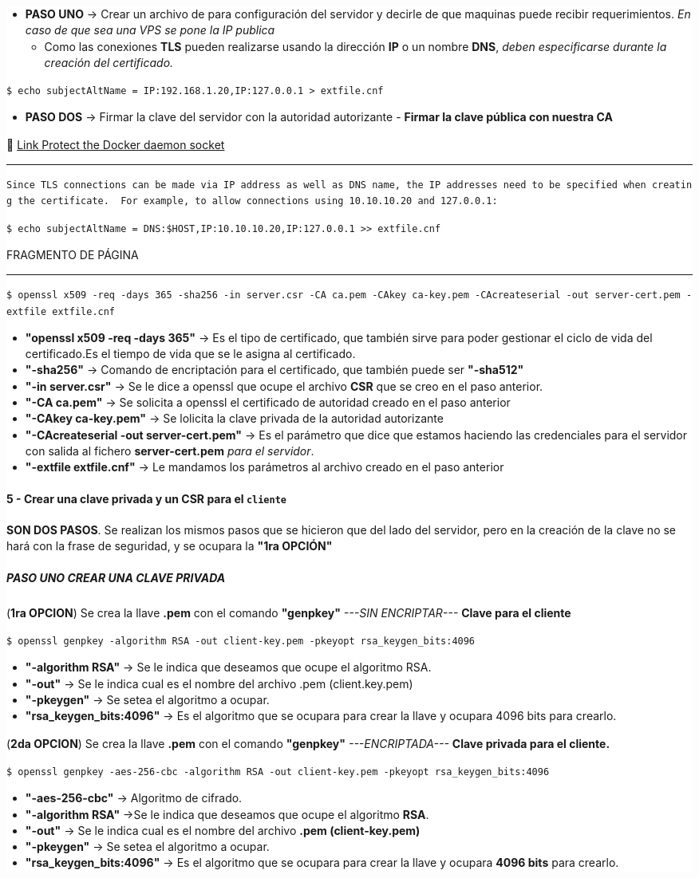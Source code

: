 + **PASO UNO** -> Crear un archivo de para configuración del servidor y decirle de que maquinas puede recibir requerimientos. _En caso de que sea una VPS se pone la IP publica_
    - Como las conexiones **TLS** pueden realizarse usando la dirección **IP** o un nombre **DNS**, _deben especificarse durante la creación del certificado._
```
$ echo subjectAltName = IP:192.168.1.20,IP:127.0.0.1 > extfile.cnf
```
+ **PASO DOS** -> Firmar la clave del servidor con la autoridad autorizante - **Firmar la clave pública con nuestra CA**

:link: [Link Protect the Docker daemon socket](https://docs.docker.com/engine/security/https/)
__________________________________
`Since TLS connections can be made via IP address as well as DNS name, the IP addresses need to be specified when creating the certificate. 
For example, to allow connections using 10.10.10.20 and 127.0.0.1:`
```
$ echo subjectAltName = DNS:$HOST,IP:10.10.10.20,IP:127.0.0.1 >> extfile.cnf
```
FRAGMENTO DE PÁGINA
__________________________________
```
$ openssl x509 -req -days 365 -sha256 -in server.csr -CA ca.pem -CAkey ca-key.pem -CAcreateserial -out server-cert.pem -extfile extfile.cnf
```
+ **"openssl x509 -req -days 365"** -> Es el tipo de certificado, que también sirve para poder gestionar el ciclo de vida del certificado.Es el tiempo de vida que se le asigna al certificado.
+ **"-sha256"** -> Comando de encriptación para el certificado, que también puede ser **"-sha512"**
+ **"-in server.csr"** -> Se le dice a openssl que ocupe el archivo **CSR** que se creo en el paso anterior.
+ **"-CA ca.pem"** -> Se solicita a openssl el certificado de autoridad creado en el paso anterior
+ **"-CAkey ca-key.pem"** -> Se lolicita la clave privada de la autoridad autorizante
+ **"-CAcreateserial -out server-cert.pem"** -> Es el parámetro que dice que estamos haciendo las credenciales para el servidor con salida al fichero **server-cert.pem** _para el servidor_.
+ **"-extfile extfile.cnf"** -> Le mandamos los parámetros al archivo creado en el paso anterior

#### 5 - Crear una clave privada y un CSR para el `cliente`
**SON DOS PASOS**. Se realizan los mismos pasos que se hicieron que del lado del servidor, pero en la creación de la clave no se hará con la frase de seguridad, y se ocupara la **"1ra OPCIÓN"**

##### PASO UNO CREAR UNA CLAVE PRIVADA

(**1ra OPCION**) Se crea la llave **.pem** con el comando **"genpkey"** _---SIN ENCRIPTAR---_ **Clave para el cliente**
```
$ openssl genpkey -algorithm RSA -out client-key.pem -pkeyopt rsa_keygen_bits:4096
```
+ **"-algorithm RSA"** -> Se le indica que deseamos que ocupe el algoritmo RSA.
+ **"-out"** -> Se le indica cual es el nombre del archivo .pem (client.key.pem)
+ **"-pkeygen"** -> Se setea el algoritmo a ocupar.
+ **"rsa_keygen_bits:4096"** -> Es el algoritmo que se ocupara para crear la llave y ocupara 4096 bits para crearlo.

(**2da OPCION**) Se crea la llave **.pem** con el comando **"genpkey"** _---ENCRIPTADA---_  **Clave privada para el cliente.**
```
$ openssl genpkey -aes-256-cbc -algorithm RSA -out client-key.pem -pkeyopt rsa_keygen_bits:4096
```
+ **"-aes-256-cbc"** -> Algoritmo de cifrado.
+ **"-algorithm RSA"** ->Se le indica que deseamos que ocupe el algoritmo **RSA**.
+ **"-out"** -> Se le indica cual es el nombre del archivo **.pem  (client-key.pem)**
+ **"-pkeygen"** -> Se setea el algoritmo a ocupar.
+ **"rsa_keygen_bits:4096"** -> Es el algoritmo que se ocupara para crear la llave y ocupara **4096 bits** para crearlo.
